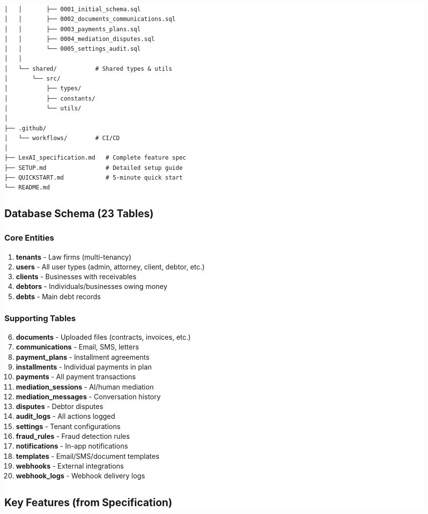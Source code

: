 ```
│   │       ├── 0001_initial_schema.sql
│   │       ├── 0002_documents_communications.sql
│   │       ├── 0003_payments_plans.sql
│   │       ├── 0004_mediation_disputes.sql
│   │       └── 0005_settings_audit.sql
│   │
│   └── shared/           # Shared types & utils
│       └── src/
│           ├── types/
│           ├── constants/
│           └── utils/
│
├── .github/
│   └── workflows/        # CI/CD
│
├── LexAI_specification.md   # Complete feature spec
├── SETUP.md                 # Detailed setup guide
├── QUICKSTART.md            # 5-minute quick start
└── README.md
```

## Database Schema (23 Tables)

### Core Entities
1. **tenants** - Law firms (multi-tenancy)
2. **users** - All user types (admin, attorney, client, debtor, etc.)
3. **clients** - Businesses with receivables
4. **debtors** - Individuals/businesses owing money
5. **debts** - Main debt records

### Supporting Tables
6. **documents** - Uploaded files (contracts, invoices, etc.)
7. **communications** - Email, SMS, letters
8. **payment_plans** - Installment agreements
9. **installments** - Individual payments in plan
10. **payments** - All payment transactions
11. **mediation_sessions** - AI/human mediation
12. **mediation_messages** - Conversation history
13. **disputes** - Debtor disputes
14. **audit_logs** - All actions logged
15. **settings** - Tenant configurations
16. **fraud_rules** - Fraud detection rules
17. **notifications** - In-app notifications
18. **templates** - Email/SMS/document templates
19. **webhooks** - External integrations
20. **webhook_logs** - Webhook delivery logs

## Key Features (from Specification)
